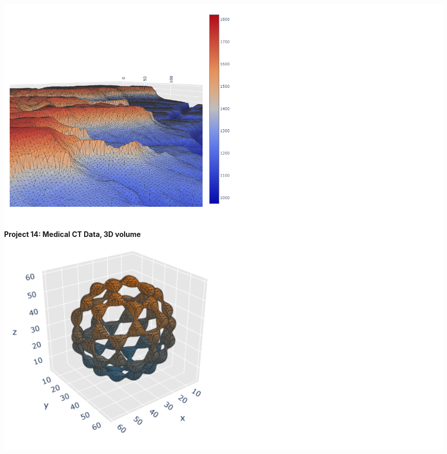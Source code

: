 <p><img src="/images/project132.png" width="450"></p>
  
   
**Project 14: Medical CT Data, 3D volume**
<p><img src="/images/project14.png" width="450"></p>
